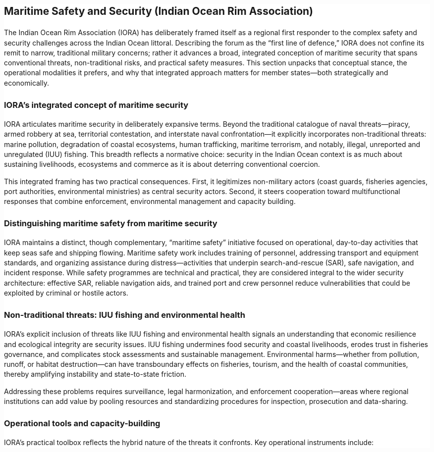 
## Maritime Safety and Security (Indian Ocean Rim Association)

The Indian Ocean Rim Association (IORA) has deliberately framed itself as a regional first responder to the complex safety and security challenges across the Indian Ocean littoral. Describing the forum as the “first line of defence,” IORA does not confine its remit to narrow, traditional military concerns; rather it advances a broad, integrated conception of maritime security that spans conventional threats, non-traditional risks, and practical safety measures. This section unpacks that conceptual stance, the operational modalities it prefers, and why that integrated approach matters for member states—both strategically and economically.

### IORA’s integrated concept of maritime security
IORA articulates maritime security in deliberately expansive terms. Beyond the traditional catalogue of naval threats—piracy, armed robbery at sea, territorial contestation, and interstate naval confrontation—it explicitly incorporates non-traditional threats: marine pollution, degradation of coastal ecosystems, human trafficking, maritime terrorism, and notably, illegal, unreported and unregulated (IUU) fishing. This breadth reflects a normative choice: security in the Indian Ocean context is as much about sustaining livelihoods, ecosystems and commerce as it is about deterring conventional coercion.

This integrated framing has two practical consequences. First, it legitimizes non-military actors (coast guards, fisheries agencies, port authorities, environmental ministries) as central security actors. Second, it steers cooperation toward multifunctional responses that combine enforcement, environmental management and capacity building.

### Distinguishing maritime safety from maritime security
IORA maintains a distinct, though complementary, “maritime safety” initiative focused on operational, day-to-day activities that keep seas safe and shipping flowing. Maritime safety work includes training of personnel, addressing transport and equipment standards, and organizing assistance during distress—activities that underpin search-and-rescue (SAR), safe navigation, and incident response. While safety programmes are technical and practical, they are considered integral to the wider security architecture: effective SAR, reliable navigation aids, and trained port and crew personnel reduce vulnerabilities that could be exploited by criminal or hostile actors.

### Non-traditional threats: IUU fishing and environmental health
IORA’s explicit inclusion of threats like IUU fishing and environmental health signals an understanding that economic resilience and ecological integrity are security issues. IUU fishing undermines food security and coastal livelihoods, erodes trust in fisheries governance, and complicates stock assessments and sustainable management. Environmental harms—whether from pollution, runoff, or habitat destruction—can have transboundary effects on fisheries, tourism, and the health of coastal communities, thereby amplifying instability and state-to-state friction.

Addressing these problems requires surveillance, legal harmonization, and enforcement cooperation—areas where regional institutions can add value by pooling resources and standardizing procedures for inspection, prosecution and data-sharing.

### Operational tools and capacity-building
IORA’s practical toolbox reflects the hybrid nature of the threats it confronts. Key operational instruments include:
